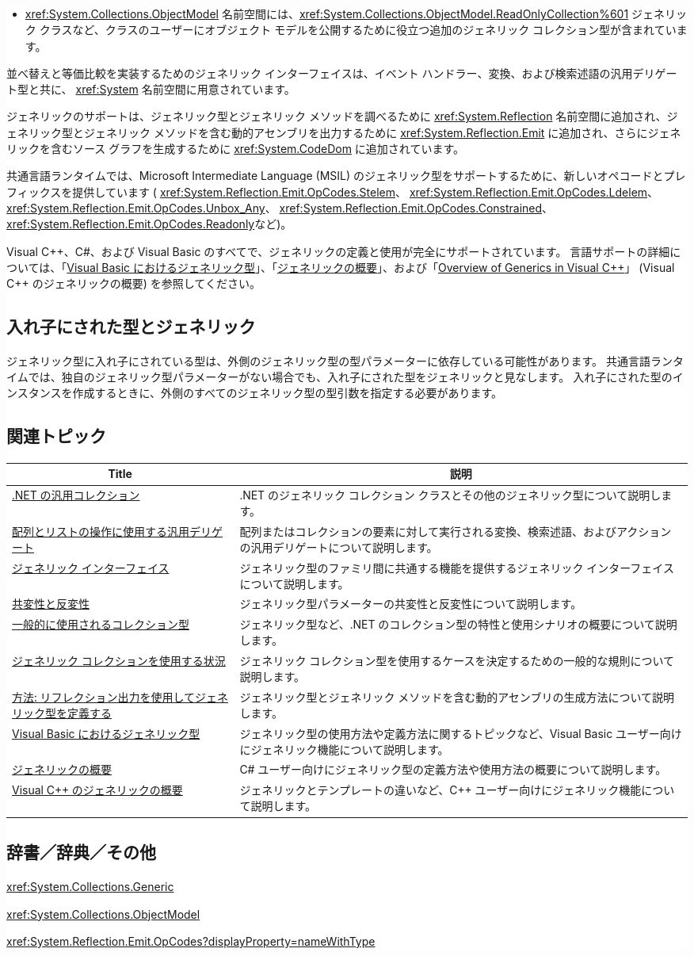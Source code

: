 - <xref:System.Collections.ObjectModel> 名前空間には、<xref:System.Collections.ObjectModel.ReadOnlyCollection%601> ジェネリック クラスなど、クラスのユーザーにオブジェクト モデルを公開するために役立つ追加のジェネリック コレクション型が含まれています。  
  
 並べ替えと等価比較を実装するためのジェネリック インターフェイスは、イベント ハンドラー、変換、および検索述語の汎用デリゲート型と共に、 <xref:System> 名前空間に用意されています。  
  
 ジェネリックのサポートは、ジェネリック型とジェネリック メソッドを調べるために <xref:System.Reflection> 名前空間に追加され、ジェネリック型とジェネリック メソッドを含む動的アセンブリを出力するために <xref:System.Reflection.Emit> に追加され、さらにジェネリックを含むソース グラフを生成するために <xref:System.CodeDom> に追加されています。  
  
 共通言語ランタイムでは、Microsoft Intermediate Language (MSIL) のジェネリック型をサポートするために、新しいオペコードとプレフィックスを提供しています ( <xref:System.Reflection.Emit.OpCodes.Stelem>、 <xref:System.Reflection.Emit.OpCodes.Ldelem>、 <xref:System.Reflection.Emit.OpCodes.Unbox_Any>、 <xref:System.Reflection.Emit.OpCodes.Constrained>、 <xref:System.Reflection.Emit.OpCodes.Readonly>など)。  
  
 Visual C++、C#、および Visual Basic のすべてで、ジェネリックの定義と使用が完全にサポートされています。 言語サポートの詳細については、「[Visual Basic におけるジェネリック型](../../visual-basic/programming-guide/language-features/data-types/generic-types.md)」、「[ジェネリックの概要](../../csharp/programming-guide/generics/index.md)」、および「[Overview of Generics in Visual C++](/cpp/windows/overview-of-generics-in-visual-cpp)」 (Visual C++ のジェネリックの概要) を参照してください。 

## <a name="nested-types-and-generics"></a>入れ子にされた型とジェネリック  
 ジェネリック型に入れ子にされている型は、外側のジェネリック型の型パラメーターに依存している可能性があります。 共通言語ランタイムでは、独自のジェネリック型パラメーターがない場合でも、入れ子にされた型をジェネリックと見なします。 入れ子にされた型のインスタンスを作成するときに、外側のすべてのジェネリック型の型引数を指定する必要があります。  

## <a name="related-topics"></a>関連トピック  
  
|Title|説明|  
|-----------|-----------------|  
|[ .NET の汎用コレクション](../../../docs/standard/generics/collections.md)|.NET のジェネリック コレクション クラスとその他のジェネリック型について説明します。|  
|[配列とリストの操作に使用する汎用デリゲート](../../../docs/standard/generics/delegates-for-manipulating-arrays-and-lists.md)|配列またはコレクションの要素に対して実行される変換、検索述語、およびアクションの汎用デリゲートについて説明します。|  
|[ジェネリック インターフェイス](../../../docs/standard/generics/interfaces.md)|ジェネリック型のファミリ間に共通する機能を提供するジェネリック インターフェイスについて説明します。|  
|[共変性と反変性](../../../docs/standard/generics/covariance-and-contravariance.md)|ジェネリック型パラメーターの共変性と反変性について説明します。|  
|[ 一般的に使用されるコレクション型](../../../docs/standard/collections/commonly-used-collection-types.md)|ジェネリック型など、.NET のコレクション型の特性と使用シナリオの概要について説明します。|  
|[ジェネリック コレクションを使用する状況](../../../docs/standard/collections/when-to-use-generic-collections.md)|ジェネリック コレクション型を使用するケースを決定するための一般的な規則について説明します。|  
|[方法: リフレクション出力を使用してジェネリック型を定義する](../../../docs/framework/reflection-and-codedom/how-to-define-a-generic-type-with-reflection-emit.md)|ジェネリック型とジェネリック メソッドを含む動的アセンブリの生成方法について説明します。|  
|[Visual Basic におけるジェネリック型](../../visual-basic/programming-guide/language-features/data-types/generic-types.md)|ジェネリック型の使用方法や定義方法に関するトピックなど、Visual Basic ユーザー向けにジェネリック機能について説明します。|  
|[ジェネリックの概要](../../csharp/programming-guide/generics/index.md)|C# ユーザー向けにジェネリック型の定義方法や使用方法の概要について説明します。|  
|[Visual C++ のジェネリックの概要](/cpp/windows/overview-of-generics-in-visual-cpp)|ジェネリックとテンプレートの違いなど、C++ ユーザー向けにジェネリック機能について説明します。|  

## <a name="reference"></a>辞書／辞典／その他  
 <xref:System.Collections.Generic>  
  
 <xref:System.Collections.ObjectModel>  
  
 <xref:System.Reflection.Emit.OpCodes?displayProperty=nameWithType>  
